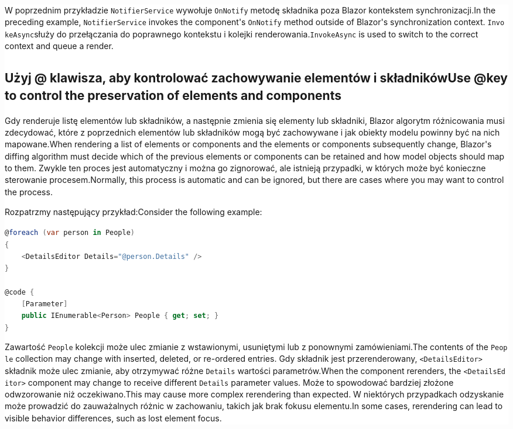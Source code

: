 ```razor
```

<span data-ttu-id="e96fd-284">W poprzednim przykładzie `NotifierService` wywołuje `OnNotify` metodę składnika poza Blazor kontekstem synchronizacji.</span><span class="sxs-lookup"><span data-stu-id="e96fd-284">In the preceding example, `NotifierService` invokes the component's `OnNotify` method outside of Blazor's synchronization context.</span></span> <span data-ttu-id="e96fd-285">`InvokeAsync`służy do przełączania do poprawnego kontekstu i kolejki renderowania.</span><span class="sxs-lookup"><span data-stu-id="e96fd-285">`InvokeAsync` is used to switch to the correct context and queue a render.</span></span>

## <a name="use-key-to-control-the-preservation-of-elements-and-components"></a><span data-ttu-id="e96fd-286">Użyj \@ klawisza, aby kontrolować zachowywanie elementów i składników</span><span class="sxs-lookup"><span data-stu-id="e96fd-286">Use \@key to control the preservation of elements and components</span></span>

<span data-ttu-id="e96fd-287">Gdy renderuje listę elementów lub składników, a następnie zmienia się elementy lub składniki, Blazor algorytm różnicowania musi zdecydować, które z poprzednich elementów lub składników mogą być zachowywane i jak obiekty modelu powinny być na nich mapowane.</span><span class="sxs-lookup"><span data-stu-id="e96fd-287">When rendering a list of elements or components and the elements or components subsequently change, Blazor's diffing algorithm must decide which of the previous elements or components can be retained and how model objects should map to them.</span></span> <span data-ttu-id="e96fd-288">Zwykle ten proces jest automatyczny i można go zignorować, ale istnieją przypadki, w których może być konieczne sterowanie procesem.</span><span class="sxs-lookup"><span data-stu-id="e96fd-288">Normally, this process is automatic and can be ignored, but there are cases where you may want to control the process.</span></span>

<span data-ttu-id="e96fd-289">Rozpatrzmy następujący przykład:</span><span class="sxs-lookup"><span data-stu-id="e96fd-289">Consider the following example:</span></span>

```csharp
@foreach (var person in People)
{
    <DetailsEditor Details="@person.Details" />
}

@code {
    [Parameter]
    public IEnumerable<Person> People { get; set; }
}
```

<span data-ttu-id="e96fd-290">Zawartość `People` kolekcji może ulec zmianie z wstawionymi, usuniętymi lub z ponownymi zamówieniami.</span><span class="sxs-lookup"><span data-stu-id="e96fd-290">The contents of the `People` collection may change with inserted, deleted, or re-ordered entries.</span></span> <span data-ttu-id="e96fd-291">Gdy składnik jest przerenderowany, `<DetailsEditor>` składnik może ulec zmianie, aby otrzymywać różne `Details` wartości parametrów.</span><span class="sxs-lookup"><span data-stu-id="e96fd-291">When the component rerenders, the `<DetailsEditor>` component may change to receive different `Details` parameter values.</span></span> <span data-ttu-id="e96fd-292">Może to spowodować bardziej złożone odwzorowanie niż oczekiwano.</span><span class="sxs-lookup"><span data-stu-id="e96fd-292">This may cause more complex rerendering than expected.</span></span> <span data-ttu-id="e96fd-293">W niektórych przypadkach odzyskanie może prowadzić do zauważalnych różnic w zachowaniu, takich jak brak fokusu elementu.</span><span class="sxs-lookup"><span data-stu-id="e96fd-293">In some cases, rerendering can lead to visible behavior differences, such as lost element focus.</span></span>


[1]: <xref:mvc/views/razor#code>
[2]: <xref:mvc/views/razor#using>
[3]: <xref:mvc/views/razor#attributes>
[4]: <xref:mvc/views/razor#ref>
[5]: <xref:mvc/views/razor#key>
[6]: <xref:mvc/views/razor#inherits>
[7]: <xref:mvc/views/razor#attribute>
[8]: <xref:mvc/views/razor#namespace>
[9]: <xref:mvc/views/razor#page>
[10]: <xref:mvc/views/razor#bind>
